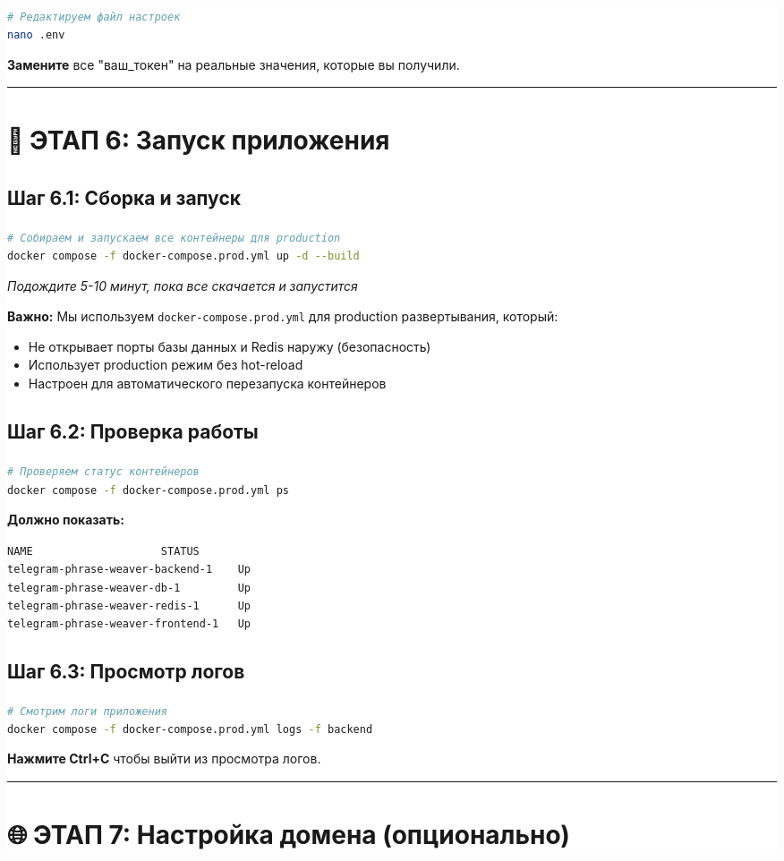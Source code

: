 ```bash
# Редактируем файл настроек
nano .env
```

**Замените** все "ваш_токен" на реальные значения, которые вы получили.

---

# 🚀 ЭТАП 6: Запуск приложения

## Шаг 6.1: Сборка и запуск

```bash
# Собираем и запускаем все контейнеры для production
docker compose -f docker-compose.prod.yml up -d --build
```

*Подождите 5-10 минут, пока все скачается и запустится*

**Важно:** Мы используем `docker-compose.prod.yml` для production развертывания, который:
- Не открывает порты базы данных и Redis наружу (безопасность)
- Использует production режим без hot-reload
- Настроен для автоматического перезапуска контейнеров

## Шаг 6.2: Проверка работы

```bash
# Проверяем статус контейнеров
docker compose -f docker-compose.prod.yml ps
```

**Должно показать:**
```
NAME                    STATUS
telegram-phrase-weaver-backend-1    Up
telegram-phrase-weaver-db-1         Up
telegram-phrase-weaver-redis-1      Up
telegram-phrase-weaver-frontend-1   Up
```

## Шаг 6.3: Просмотр логов

```bash
# Смотрим логи приложения
docker compose -f docker-compose.prod.yml logs -f backend
```

**Нажмите Ctrl+C** чтобы выйти из просмотра логов.

---

# 🌐 ЭТАП 7: Настройка домена (опционально)
